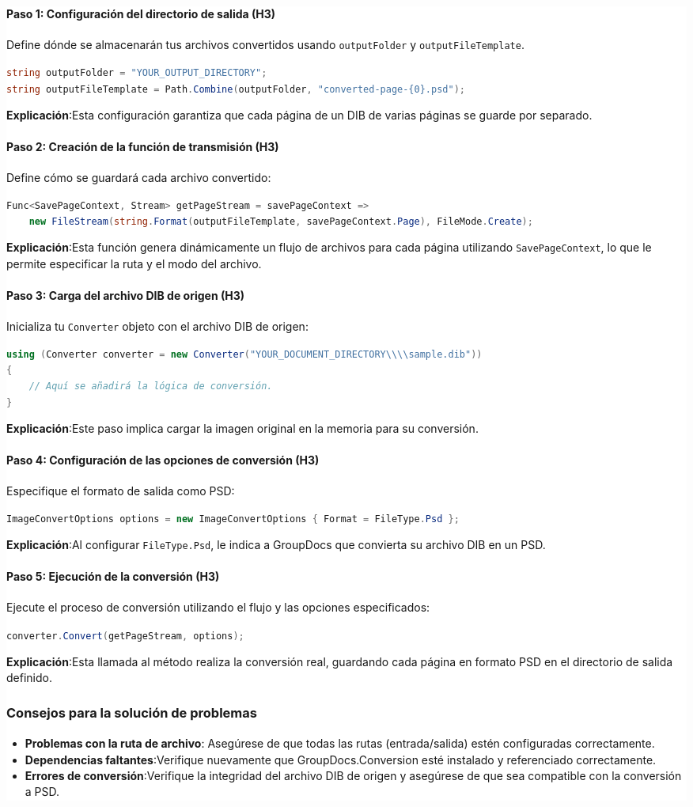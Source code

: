#### Paso 1: Configuración del directorio de salida (H3)
Define dónde se almacenarán tus archivos convertidos usando `outputFolder` y `outputFileTemplate`.

```csharp
string outputFolder = "YOUR_OUTPUT_DIRECTORY";
string outputFileTemplate = Path.Combine(outputFolder, "converted-page-{0}.psd");
```
**Explicación**:Esta configuración garantiza que cada página de un DIB de varias páginas se guarde por separado.

#### Paso 2: Creación de la función de transmisión (H3)
Define cómo se guardará cada archivo convertido:

```csharp
Func<SavePageContext, Stream> getPageStream = savePageContext => 
    new FileStream(string.Format(outputFileTemplate, savePageContext.Page), FileMode.Create);
```
**Explicación**:Esta función genera dinámicamente un flujo de archivos para cada página utilizando `SavePageContext`, lo que le permite especificar la ruta y el modo del archivo.

#### Paso 3: Carga del archivo DIB de origen (H3)
Inicializa tu `Converter` objeto con el archivo DIB de origen:

```csharp
using (Converter converter = new Converter("YOUR_DOCUMENT_DIRECTORY\\\\sample.dib"))
{
    // Aquí se añadirá la lógica de conversión.
}
```
**Explicación**:Este paso implica cargar la imagen original en la memoria para su conversión.

#### Paso 4: Configuración de las opciones de conversión (H3)
Especifique el formato de salida como PSD:

```csharp
ImageConvertOptions options = new ImageConvertOptions { Format = FileType.Psd };
```
**Explicación**:Al configurar `FileType.Psd`, le indica a GroupDocs que convierta su archivo DIB en un PSD.

#### Paso 5: Ejecución de la conversión (H3)
Ejecute el proceso de conversión utilizando el flujo y las opciones especificados:

```csharp
converter.Convert(getPageStream, options);
```
**Explicación**:Esta llamada al método realiza la conversión real, guardando cada página en formato PSD en el directorio de salida definido.

### Consejos para la solución de problemas

- **Problemas con la ruta de archivo**: Asegúrese de que todas las rutas (entrada/salida) estén configuradas correctamente.
- **Dependencias faltantes**:Verifique nuevamente que GroupDocs.Conversion esté instalado y referenciado correctamente.
- **Errores de conversión**:Verifique la integridad del archivo DIB de origen y asegúrese de que sea compatible con la conversión a PSD.
